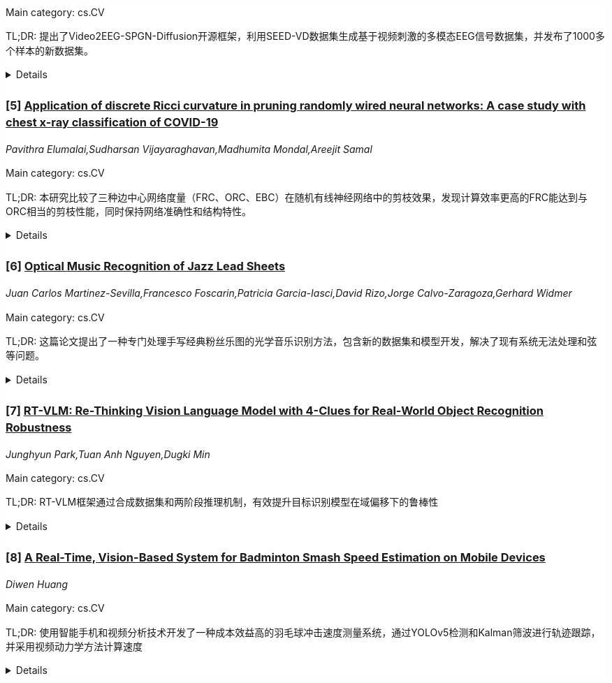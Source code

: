 Main category: cs.CV

TL;DR: 提出了Video2EEG-SPGN-Diffusion开源框架，利用SEED-VD数据集生成基于视频刺激的多模态EEG信号数据集，并发布了1000多个样本的新数据集。


<details><summary>Details</summary></details>


### [5] [Application of discrete Ricci curvature in pruning randomly wired neural networks: A case study with chest x-ray classification of COVID-19](https://arxiv.org/abs/2509.05322)
*Pavithra Elumalai,Sudharsan Vijayaraghavan,Madhumita Mondal,Areejit Samal*

Main category: cs.CV

TL;DR: 本研究比较了三种边中心网络度量（FRC、ORC、EBC）在随机有线神经网络中的剪枝效果，发现计算效率更高的FRC能达到与ORC相当的剪枝性能，同时保持网络准确性和结构特性。


<details><summary>Details</summary></details>


### [6] [Optical Music Recognition of Jazz Lead Sheets](https://arxiv.org/abs/2509.05329)
*Juan Carlos Martinez-Sevilla,Francesco Foscarin,Patricia Garcia-Iasci,David Rizo,Jorge Calvo-Zaragoza,Gerhard Widmer*

Main category: cs.CV

TL;DR: 这篇论文提出了一种专门处理手写经典粉丝乐图的光学音乐识别方法，包含新的数据集和模型开发，解决了现有系统无法处理和弦等问题。


<details><summary>Details</summary></details>


### [7] [RT-VLM: Re-Thinking Vision Language Model with 4-Clues for Real-World Object Recognition Robustness](https://arxiv.org/abs/2509.05333)
*Junghyun Park,Tuan Anh Nguyen,Dugki Min*

Main category: cs.CV

TL;DR: RT-VLM框架通过合成数据集和两阶段推理机制，有效提升目标识别模型在域偏移下的鲁棒性


<details><summary>Details</summary></details>


### [8] [A Real-Time, Vision-Based System for Badminton Smash Speed Estimation on Mobile Devices](https://arxiv.org/abs/2509.05334)
*Diwen Huang*

Main category: cs.CV

TL;DR: 使用智能手机和视频分析技术开发了一种成本效益高的羽毛球冲击速度测量系统，通过YOLOv5检测和Kalman筛波进行轨迹跟踪，并采用视频动力学方法计算速度


<details><summary>Details</summary></details>

